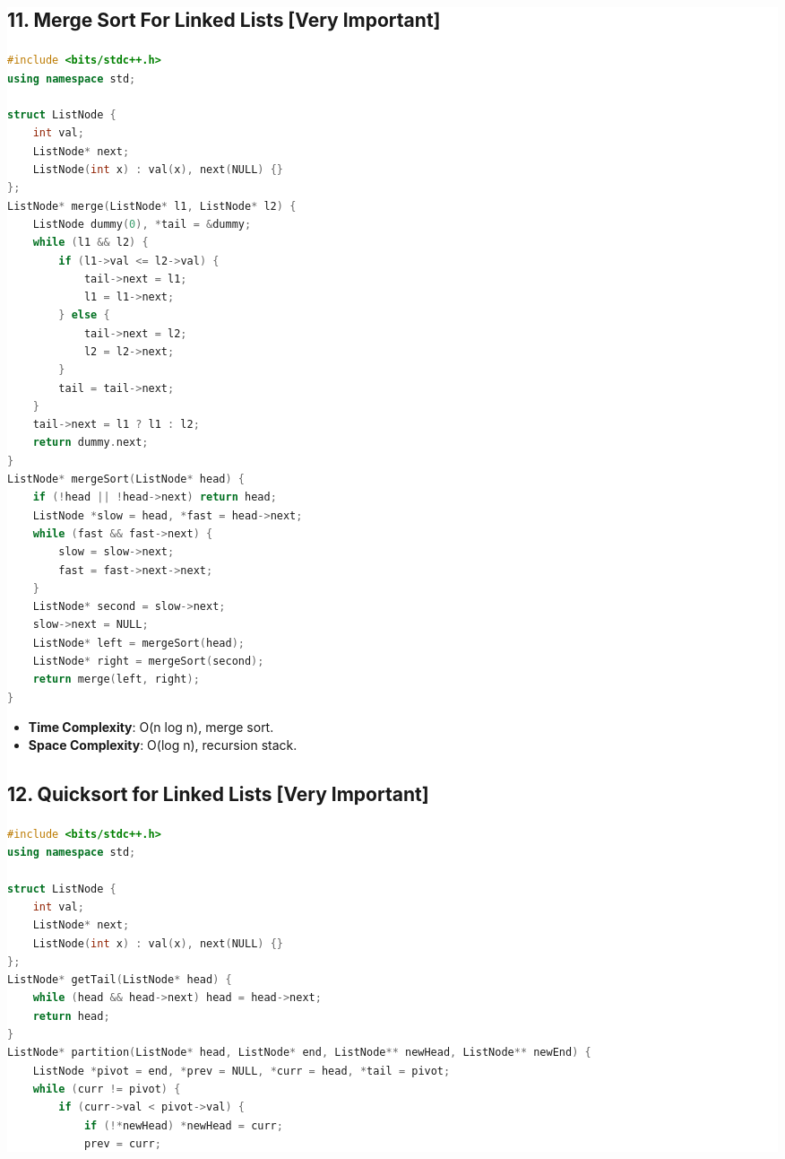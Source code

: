 ## 11. Merge Sort For Linked Lists [Very Important]
```cpp
#include <bits/stdc++.h>
using namespace std;

struct ListNode {
    int val;
    ListNode* next;
    ListNode(int x) : val(x), next(NULL) {}
};
ListNode* merge(ListNode* l1, ListNode* l2) {
    ListNode dummy(0), *tail = &dummy;
    while (l1 && l2) {
        if (l1->val <= l2->val) {
            tail->next = l1;
            l1 = l1->next;
        } else {
            tail->next = l2;
            l2 = l2->next;
        }
        tail = tail->next;
    }
    tail->next = l1 ? l1 : l2;
    return dummy.next;
}
ListNode* mergeSort(ListNode* head) {
    if (!head || !head->next) return head;
    ListNode *slow = head, *fast = head->next;
    while (fast && fast->next) {
        slow = slow->next;
        fast = fast->next->next;
    }
    ListNode* second = slow->next;
    slow->next = NULL;
    ListNode* left = mergeSort(head);
    ListNode* right = mergeSort(second);
    return merge(left, right);
}
```
- **Time Complexity**: O(n log n), merge sort.
- **Space Complexity**: O(log n), recursion stack.

## 12. Quicksort for Linked Lists [Very Important]
```cpp
#include <bits/stdc++.h>
using namespace std;

struct ListNode {
    int val;
    ListNode* next;
    ListNode(int x) : val(x), next(NULL) {}
};
ListNode* getTail(ListNode* head) {
    while (head && head->next) head = head->next;
    return head;
}
ListNode* partition(ListNode* head, ListNode* end, ListNode** newHead, ListNode** newEnd) {
    ListNode *pivot = end, *prev = NULL, *curr = head, *tail = pivot;
    while (curr != pivot) {
        if (curr->val < pivot->val) {
            if (!*newHead) *newHead = curr;
            prev = curr;
```